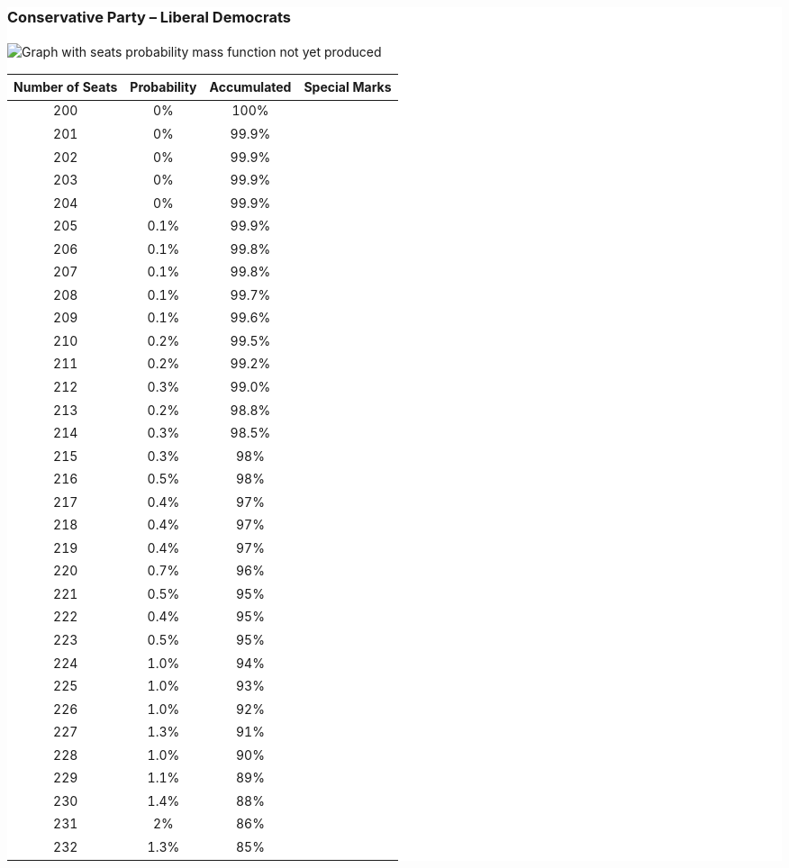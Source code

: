 ### Conservative Party – Liberal Democrats

![Graph with seats probability mass function not yet produced](2023-04-20-TechneUK-coalitions-seats-pmf-con–libdem.png "Seats Probability Mass Function")

| Number of Seats | Probability | Accumulated | Special Marks |
|:---------------:|:-----------:|:-----------:|:-------------:|
| 200 | 0% | 100% |  |
| 201 | 0% | 99.9% |  |
| 202 | 0% | 99.9% |  |
| 203 | 0% | 99.9% |  |
| 204 | 0% | 99.9% |  |
| 205 | 0.1% | 99.9% |  |
| 206 | 0.1% | 99.8% |  |
| 207 | 0.1% | 99.8% |  |
| 208 | 0.1% | 99.7% |  |
| 209 | 0.1% | 99.6% |  |
| 210 | 0.2% | 99.5% |  |
| 211 | 0.2% | 99.2% |  |
| 212 | 0.3% | 99.0% |  |
| 213 | 0.2% | 98.8% |  |
| 214 | 0.3% | 98.5% |  |
| 215 | 0.3% | 98% |  |
| 216 | 0.5% | 98% |  |
| 217 | 0.4% | 97% |  |
| 218 | 0.4% | 97% |  |
| 219 | 0.4% | 97% |  |
| 220 | 0.7% | 96% |  |
| 221 | 0.5% | 95% |  |
| 222 | 0.4% | 95% |  |
| 223 | 0.5% | 95% |  |
| 224 | 1.0% | 94% |  |
| 225 | 1.0% | 93% |  |
| 226 | 1.0% | 92% |  |
| 227 | 1.3% | 91% |  |
| 228 | 1.0% | 90% |  |
| 229 | 1.1% | 89% |  |
| 230 | 1.4% | 88% |  |
| 231 | 2% | 86% |  |
| 232 | 1.3% | 85% |  |